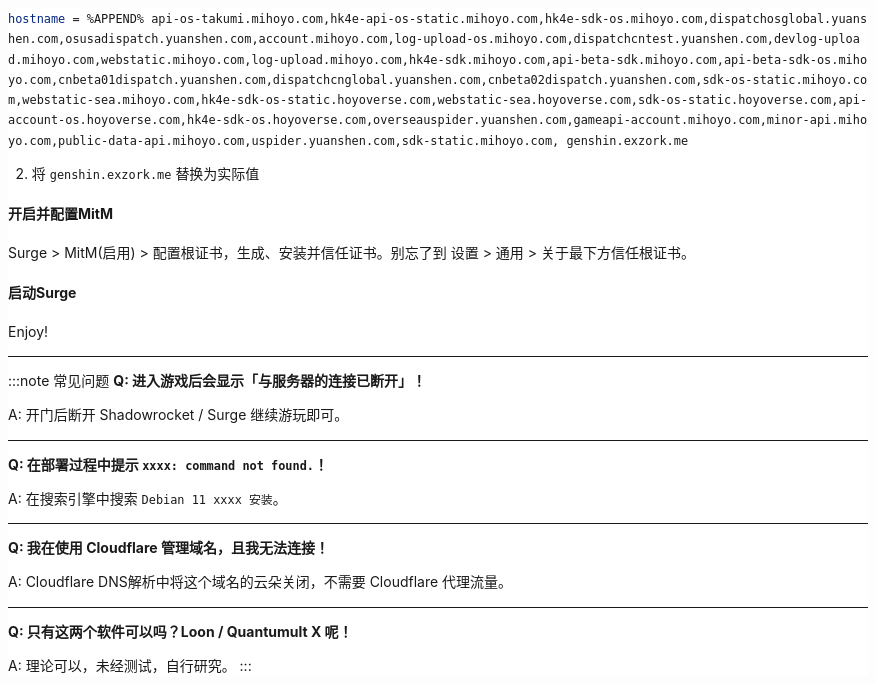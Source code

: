 ```bash
hostname = %APPEND% api-os-takumi.mihoyo.com,hk4e-api-os-static.mihoyo.com,hk4e-sdk-os.mihoyo.com,dispatchosglobal.yuanshen.com,osusadispatch.yuanshen.com,account.mihoyo.com,log-upload-os.mihoyo.com,dispatchcntest.yuanshen.com,devlog-upload.mihoyo.com,webstatic.mihoyo.com,log-upload.mihoyo.com,hk4e-sdk.mihoyo.com,api-beta-sdk.mihoyo.com,api-beta-sdk-os.mihoyo.com,cnbeta01dispatch.yuanshen.com,dispatchcnglobal.yuanshen.com,cnbeta02dispatch.yuanshen.com,sdk-os-static.mihoyo.com,webstatic-sea.mihoyo.com,hk4e-sdk-os-static.hoyoverse.com,webstatic-sea.hoyoverse.com,sdk-os-static.hoyoverse.com,api-account-os.hoyoverse.com,hk4e-sdk-os.hoyoverse.com,overseauspider.yuanshen.com,gameapi-account.mihoyo.com,minor-api.mihoyo.com,public-data-api.mihoyo.com,uspider.yuanshen.com,sdk-static.mihoyo.com, genshin.exzork.me
```
2. 将 `genshin.exzork.me` 替换为实际值

#### 开启并配置MitM
Surge \> MitM(启用) \> 配置根证书，生成、安装并信任证书。别忘了到 设置 \> 通用 \> 关于最下方信任根证书。

#### 启动Surge
Enjoy!

----

:::note  常见问题
**Q: 进入游戏后会显示「与服务器的连接已断开」！**

A: 开门后断开 Shadowrocket / Surge 继续游玩即可。

---

**Q: 在部署过程中提示 `xxxx: command not found.`！**

A: 在搜索引擎中搜索 `Debian 11 xxxx 安装`。

---

**Q: 我在使用 Cloudflare 管理域名，且我无法连接！**

A: Cloudflare DNS解析中将这个域名的云朵关闭，不需要 Cloudflare 代理流量。

---

**Q: 只有这两个软件可以吗？Loon / Quantumult X 呢！**

A: 理论可以，未经测试，自行研究。
:::